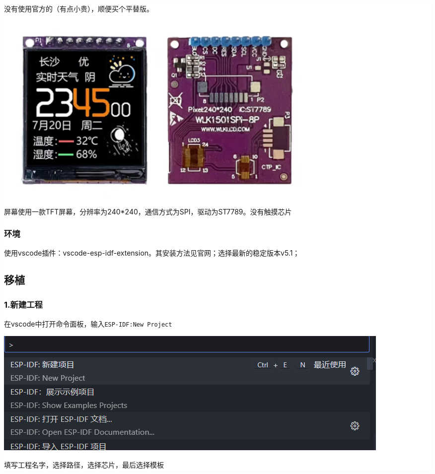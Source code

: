 没有使用官方的（有点小贵），顺便买个平替版。

![image-20231106202444522](../../picture/esp32-transplant-lvgl/image-20231106202444522.png)

屏幕使用一款TFT屏幕，分辨率为240*240，通信方式为SPI，驱动为ST7789。没有触摸芯片

### 环境

使用vscode插件：vscode-esp-idf-extension。其安装方法见官网；选择最新的稳定版本v5.1；

## 移植

### 1.新建工程

在vscode中打开命令面板，输入`ESP-IDF:New Project`

![image-20231106201055172](../../picture/esp32-transplant-lvgl/image-20231106201055172.png)

填写工程名字，选择路径，选择芯片，最后选择模板
